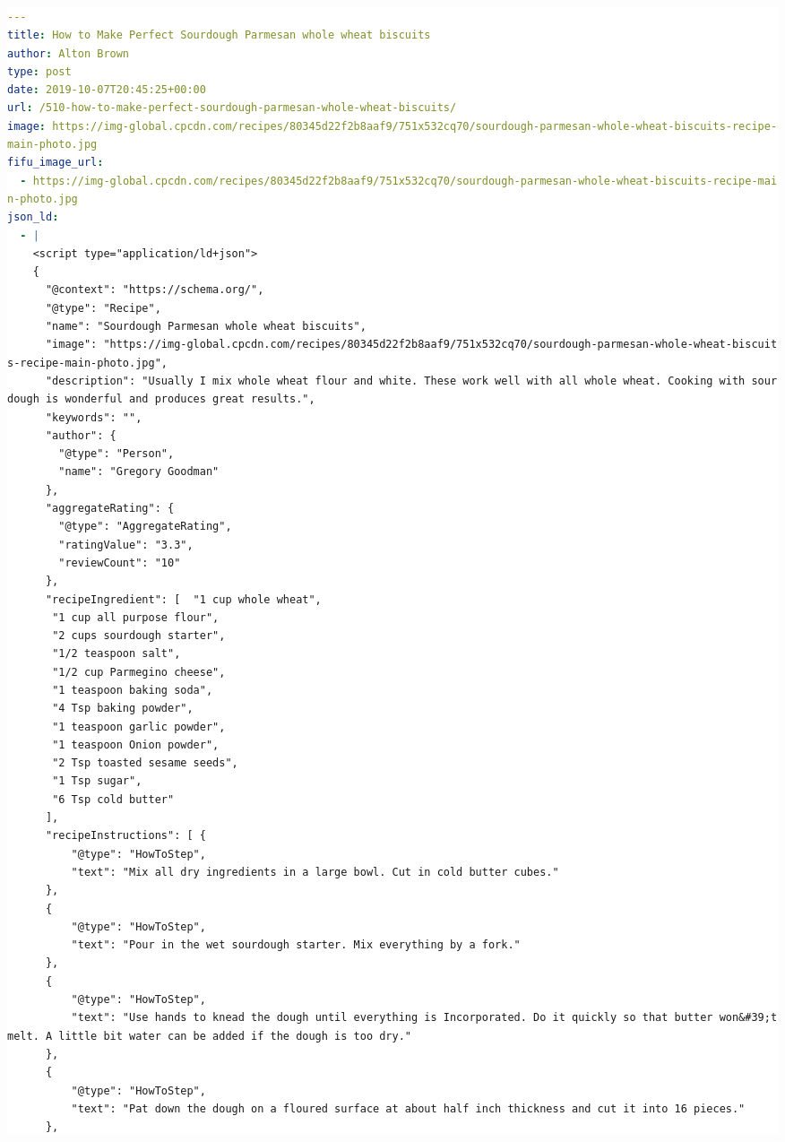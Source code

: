 ```yaml
---
title: How to Make Perfect Sourdough Parmesan whole wheat biscuits
author: Alton Brown
type: post
date: 2019-10-07T20:45:25+00:00
url: /510-how-to-make-perfect-sourdough-parmesan-whole-wheat-biscuits/
image: https://img-global.cpcdn.com/recipes/80345d22f2b8aaf9/751x532cq70/sourdough-parmesan-whole-wheat-biscuits-recipe-main-photo.jpg
fifu_image_url:
  - https://img-global.cpcdn.com/recipes/80345d22f2b8aaf9/751x532cq70/sourdough-parmesan-whole-wheat-biscuits-recipe-main-photo.jpg
json_ld:
  - |
    <script type="application/ld+json">
    {
      "@context": "https://schema.org/", 
      "@type": "Recipe", 
      "name": "Sourdough Parmesan whole wheat biscuits",
      "image": "https://img-global.cpcdn.com/recipes/80345d22f2b8aaf9/751x532cq70/sourdough-parmesan-whole-wheat-biscuits-recipe-main-photo.jpg",
      "description": "Usually I mix whole wheat flour and white. These work well with all whole wheat. Cooking with sourdough is wonderful and produces great results.",
      "keywords": "",
      "author": {
        "@type": "Person",
        "name": "Gregory Goodman"
      },
      "aggregateRating": {
        "@type": "AggregateRating",
        "ratingValue": "3.3",
        "reviewCount": "10"
      },
      "recipeIngredient": [  "1 cup whole wheat", 
       "1 cup all purpose flour", 
       "2 cups sourdough starter", 
       "1/2 teaspoon salt", 
       "1/2 cup Parmegino cheese", 
       "1 teaspoon baking soda", 
       "4 Tsp baking powder", 
       "1 teaspoon garlic powder", 
       "1 teaspoon Onion powder", 
       "2 Tsp toasted sesame seeds", 
       "1 Tsp sugar", 
       "6 Tsp cold butter"
      ],
      "recipeInstructions": [ {
          "@type": "HowToStep",
          "text": "Mix all dry ingredients in a large bowl. Cut in cold butter cubes."
      }, 
      {
          "@type": "HowToStep",
          "text": "Pour in the wet sourdough starter. Mix everything by a fork."
      }, 
      {
          "@type": "HowToStep",
          "text": "Use hands to knead the dough until everything is Incorporated. Do it quickly so that butter won&#39;t melt. A little bit water can be added if the dough is too dry."
      }, 
      {
          "@type": "HowToStep",
          "text": "Pat down the dough on a floured surface at about half inch thickness and cut it into 16 pieces."
      }, 
```